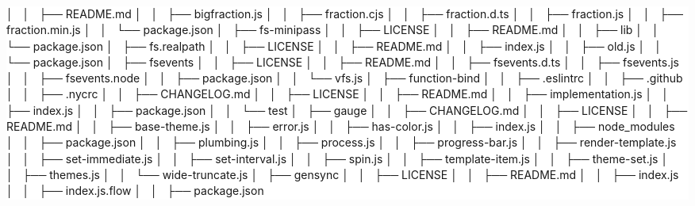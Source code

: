 │   │   ├── README.md
│   │   ├── bigfraction.js
│   │   ├── fraction.cjs
│   │   ├── fraction.d.ts
│   │   ├── fraction.js
│   │   ├── fraction.min.js
│   │   └── package.json
│   ├── fs-minipass
│   │   ├── LICENSE
│   │   ├── README.md
│   │   ├── lib
│   │   └── package.json
│   ├── fs.realpath
│   │   ├── LICENSE
│   │   ├── README.md
│   │   ├── index.js
│   │   ├── old.js
│   │   └── package.json
│   ├── fsevents
│   │   ├── LICENSE
│   │   ├── README.md
│   │   ├── fsevents.d.ts
│   │   ├── fsevents.js
│   │   ├── fsevents.node
│   │   ├── package.json
│   │   └── vfs.js
│   ├── function-bind
│   │   ├── .eslintrc
│   │   ├── .github
│   │   ├── .nycrc
│   │   ├── CHANGELOG.md
│   │   ├── LICENSE
│   │   ├── README.md
│   │   ├── implementation.js
│   │   ├── index.js
│   │   ├── package.json
│   │   └── test
│   ├── gauge
│   │   ├── CHANGELOG.md
│   │   ├── LICENSE
│   │   ├── README.md
│   │   ├── base-theme.js
│   │   ├── error.js
│   │   ├── has-color.js
│   │   ├── index.js
│   │   ├── node_modules
│   │   ├── package.json
│   │   ├── plumbing.js
│   │   ├── process.js
│   │   ├── progress-bar.js
│   │   ├── render-template.js
│   │   ├── set-immediate.js
│   │   ├── set-interval.js
│   │   ├── spin.js
│   │   ├── template-item.js
│   │   ├── theme-set.js
│   │   ├── themes.js
│   │   └── wide-truncate.js
│   ├── gensync
│   │   ├── LICENSE
│   │   ├── README.md
│   │   ├── index.js
│   │   ├── index.js.flow
│   │   ├── package.json